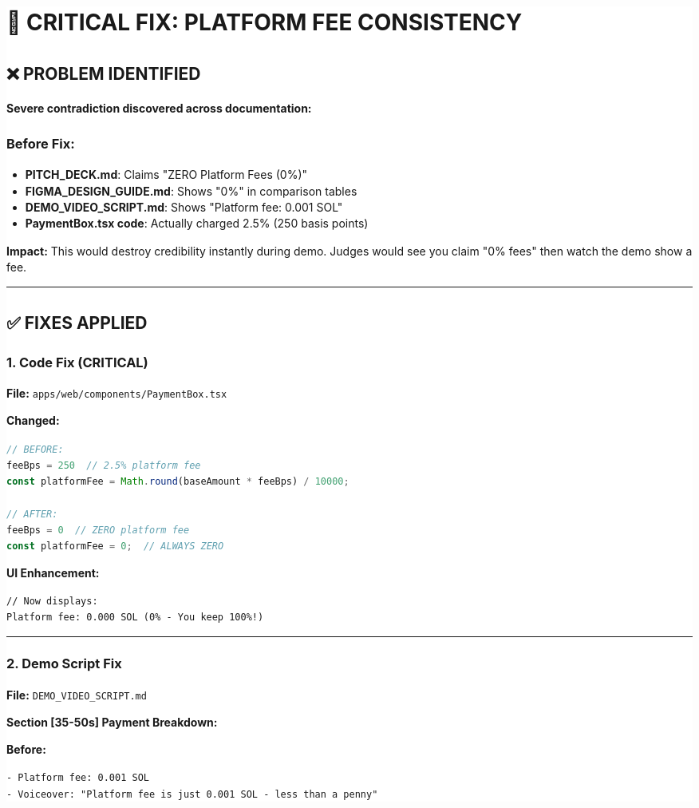 # 🚨 CRITICAL FIX: PLATFORM FEE CONSISTENCY

## ❌ PROBLEM IDENTIFIED

**Severe contradiction discovered across documentation:**

### Before Fix:
- **PITCH_DECK.md**: Claims "ZERO Platform Fees (0%)"
- **FIGMA_DESIGN_GUIDE.md**: Shows "0%" in comparison tables
- **DEMO_VIDEO_SCRIPT.md**: Shows "Platform fee: 0.001 SOL"
- **PaymentBox.tsx code**: Actually charged 2.5% (250 basis points)

**Impact:** This would destroy credibility instantly during demo. Judges would see you claim "0% fees" then watch the demo show a fee.

---

## ✅ FIXES APPLIED

### 1. Code Fix (CRITICAL)
**File:** `apps/web/components/PaymentBox.tsx`

**Changed:**
```typescript
// BEFORE:
feeBps = 250  // 2.5% platform fee
const platformFee = Math.round(baseAmount * feeBps) / 10000;

// AFTER:
feeBps = 0  // ZERO platform fee
const platformFee = 0;  // ALWAYS ZERO
```

**UI Enhancement:**
```tsx
// Now displays:
Platform fee: 0.000 SOL (0% - You keep 100%!)
```

---

### 2. Demo Script Fix
**File:** `DEMO_VIDEO_SCRIPT.md`

**Section [35-50s] Payment Breakdown:**

**Before:**
```
- Platform fee: 0.001 SOL
- Voiceover: "Platform fee is just 0.001 SOL - less than a penny"
```
